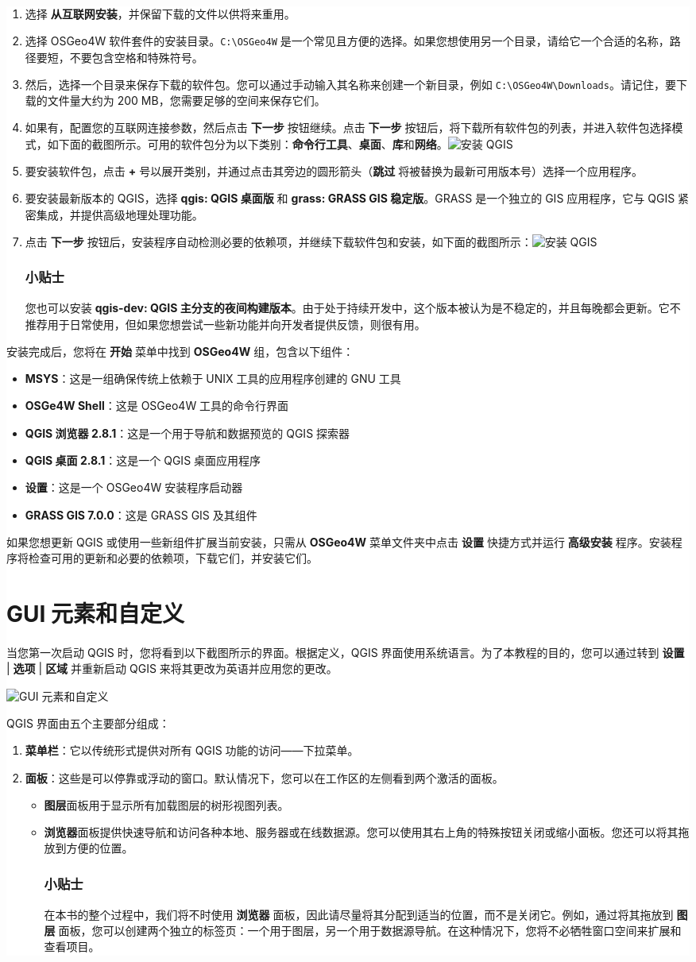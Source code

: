 1.  选择 **从互联网安装**，并保留下载的文件以供将来重用。

1.  选择 OSGeo4W 软件套件的安装目录。`C:\OSGeo4W` 是一个常见且方便的选择。如果您想使用另一个目录，请给它一个合适的名称，路径要短，不要包含空格和特殊符号。

1.  然后，选择一个目录来保存下载的软件包。您可以通过手动输入其名称来创建一个新目录，例如 `C:\OSGeo4W\Downloads`。请记住，要下载的文件量大约为 200 MB，您需要足够的空间来保存它们。

1.  如果有，配置您的互联网连接参数，然后点击 **下一步** 按钮继续。点击 **下一步** 按钮后，将下载所有软件包的列表，并进入软件包选择模式，如下面的截图所示。可用的软件包分为以下类别：**命令行工具**、**桌面**、**库**和**网络**。![安装 QGIS](img/image00267.jpeg)

1.  要安装软件包，点击 **+** 号以展开类别，并通过点击其旁边的圆形箭头（**跳过** 将被替换为最新可用版本号）选择一个应用程序。

1.  要安装最新版本的 QGIS，选择 **qgis: QGIS 桌面版** 和 **grass: GRASS GIS 稳定版**。GRASS 是一个独立的 GIS 应用程序，它与 QGIS 紧密集成，并提供高级地理处理功能。

1.  点击 **下一步** 按钮后，安装程序自动检测必要的依赖项，并继续下载软件包和安装，如下面的截图所示：![安装 QGIS](img/image00268.jpeg)

    ### 小贴士

    您也可以安装 **qgis-dev: QGIS 主分支的夜间构建版本**。由于处于持续开发中，这个版本被认为是不稳定的，并且每晚都会更新。它不推荐用于日常使用，但如果您想尝试一些新功能并向开发者提供反馈，则很有用。

安装完成后，您将在 **开始** 菜单中找到 **OSGeo4W** 组，包含以下组件：

+   **MSYS**：这是一组确保传统上依赖于 UNIX 工具的应用程序创建的 GNU 工具

+   **OSGe4W Shell**：这是 OSGeo4W 工具的命令行界面

+   **QGIS 浏览器 2.8.1**：这是一个用于导航和数据预览的 QGIS 探索器

+   **QGIS 桌面 2.8.1**：这是一个 QGIS 桌面应用程序

+   **设置**：这是一个 OSGeo4W 安装程序启动器

+   **GRASS GIS 7.0.0**：这是 GRASS GIS 及其组件

如果您想更新 QGIS 或使用一些新组件扩展当前安装，只需从 **OSGeo4W** 菜单文件夹中点击 **设置** 快捷方式并运行 **高级安装** 程序。安装程序将检查可用的更新和必要的依赖项，下载它们，并安装它们。

# GUI 元素和自定义

当您第一次启动 QGIS 时，您将看到以下截图所示的界面。根据定义，QGIS 界面使用系统语言。为了本教程的目的，您可以通过转到 **设置** | **选项** | **区域** 并重新启动 QGIS 来将其更改为英语并应用您的更改。

![GUI 元素和自定义](img/image00269.jpeg)

QGIS 界面由五个主要部分组成：

1.  **菜单栏**：它以传统形式提供对所有 QGIS 功能的访问——下拉菜单。

1.  **面板**：这些是可以停靠或浮动的窗口。默认情况下，您可以在工作区的左侧看到两个激活的面板。

    +   **图层**面板用于显示所有加载图层的树形视图列表。

    +   **浏览器**面板提供快速导航和访问各种本地、服务器或在线数据源。您可以使用其右上角的特殊按钮关闭或缩小面板。您还可以将其拖放到方便的位置。

        ### 小贴士

        在本书的整个过程中，我们将不时使用 **浏览器** 面板，因此请尽量将其分配到适当的位置，而不是关闭它。例如，通过将其拖放到 **图层** 面板，您可以创建两个独立的标签页：一个用于图层，另一个用于数据源导航。在这种情况下，您将不必牺牲窗口空间来扩展和查看项目。
